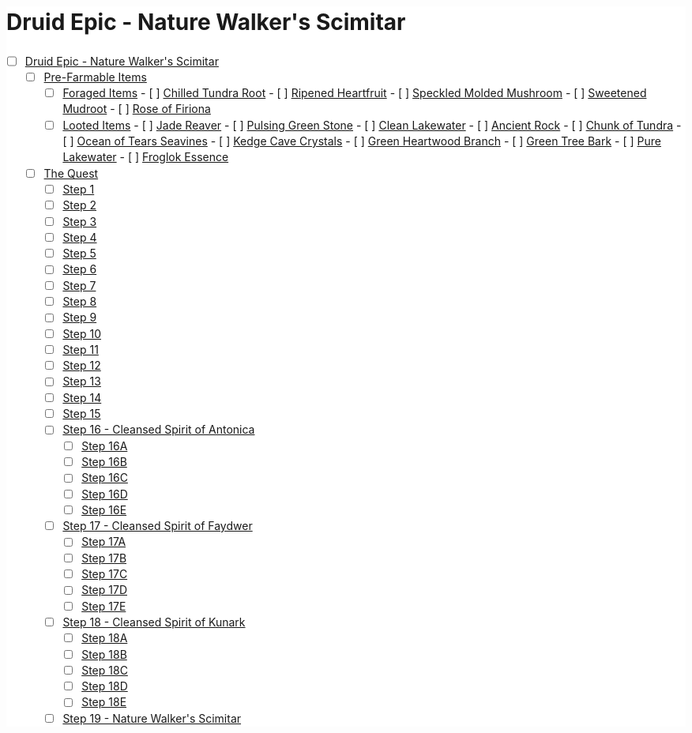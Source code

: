 # Druid Epic - Nature Walker's Scimitar

- [ ] [Druid Epic - Nature Walker's Scimitar](#druid-epic-nature-walkers-scimitar)
    - [ ] [Pre-Farmable Items](#pre-farmable-items)
        - [ ] [Foraged Items](#foraged-items)
                - [ ] [Chilled Tundra Root](#chilled-tundra-root)
                - [ ] [Ripened Heartfruit](#ripened-heartfruit)
                - [ ] [Speckled Molded Mushroom](#speckled-molded-mushroom)
                - [ ] [Sweetened Mudroot](#sweetened-mudroot)
                - [ ] [Rose of Firiona](#rose-of-firiona)
        - [ ] [Looted Items](#looted-items)
                - [ ] [Jade Reaver](#jade-reaver)
                - [ ] [Pulsing Green Stone](#pulsing-green-stone)
                - [ ] [Clean Lakewater](#clean-lakewater)
                - [ ] [Ancient Rock](#ancient-rock)
                - [ ] [Chunk of Tundra](#chunk-of-tundra)
                - [ ] [Ocean of Tears Seavines](#ocean-of-tears-seavines)
                - [ ] [Kedge Cave Crystals](#kedge-cave-crystals)
                - [ ] [Green Heartwood Branch](#green-heartwood-branch)
                - [ ] [Green Tree Bark](#green-tree-bark)
                - [ ] [Pure Lakewater](#pure-lakewater)
                - [ ] [Froglok Essence](#froglok-essence)
    - [ ] [The Quest](#the-quest)
        - [ ] [Step 1](#step-1)
        - [ ] [Step 2](#step-2)
        - [ ] [Step 3](#step-3)
        - [ ] [Step 4](#step-4)
        - [ ] [Step 5](#step-5)
        - [ ] [Step 6](#step-6)
        - [ ] [Step 7](#step-7)
        - [ ] [Step 8](#step-8)
        - [ ] [Step 9](#step-9)
        - [ ] [Step 10](#step-10)
        - [ ] [Step 11](#step-11)
        - [ ] [Step 12](#step-12)
        - [ ] [Step 13](#step-13)
        - [ ] [Step 14](#step-14)
        - [ ] [Step 15](#step-15)
        - [ ] [Step 16 - Cleansed Spirit of Antonica](#step-16-cleansed-spirit-of-antonica)
            - [ ] [Step 16A](#step-16a)
            - [ ] [Step 16B](#step-16b)
            - [ ] [Step 16C](#step-16c)
            - [ ] [Step 16D](#step-16d)
            - [ ] [Step 16E](#step-16e)
        - [ ] [Step 17 - Cleansed Spirit of Faydwer](#step-17-cleansed-spirit-of-faydwer)
            - [ ] [Step 17A](#step-17a)
            - [ ] [Step 17B](#step-17b)
            - [ ] [Step 17C](#step-17c)
            - [ ] [Step 17D](#step-17d)
            - [ ] [Step 17E](#step-17e)
        - [ ] [Step 18 - Cleansed Spirit of Kunark](#step-18-cleansed-spirit-of-kunark)
            - [ ] [Step 18A](#step-18a)
            - [ ] [Step 18B](#step-18b)
            - [ ] [Step 18C](#step-18c)
            - [ ] [Step 18D](#step-18d)
            - [ ] [Step 18E](#step-18e)
        - [ ] [Step 19 - Nature Walker's Scimitar](#step-19-nature-walkers-scimitar)
